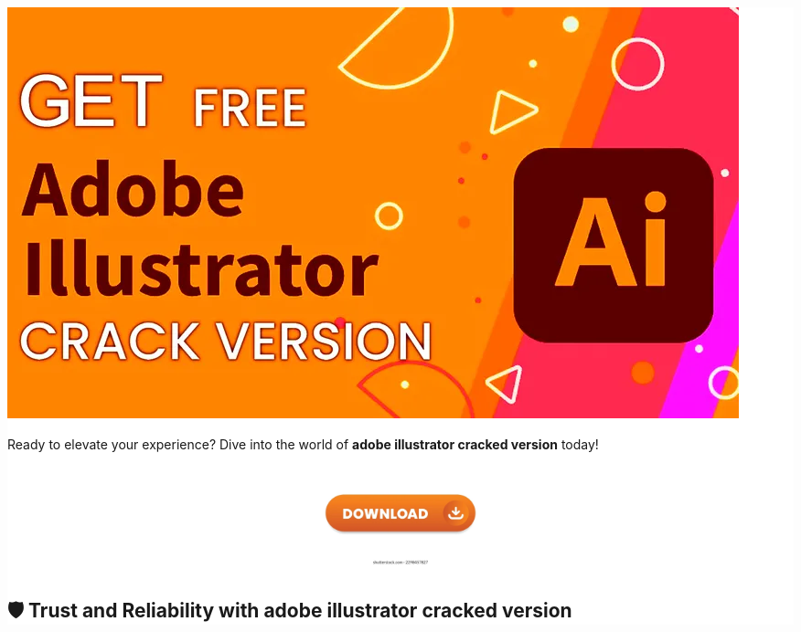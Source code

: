 <img src='assets/images/software/images/Illustrator/1.webp' alt='Images' width='800'/>

</div>

Ready to elevate your experience? Dive into the world of **adobe illustrator cracked version** today!

<div align='center'>

<a href='https://sites.google.com/view/adobe-illustrator---download'><img src='assets/images/software/images/buttons/5.webp' alt='Download' width='200'/></a>

</div>

## 🛡️ Trust and Reliability with **adobe illustrator cracked version**
